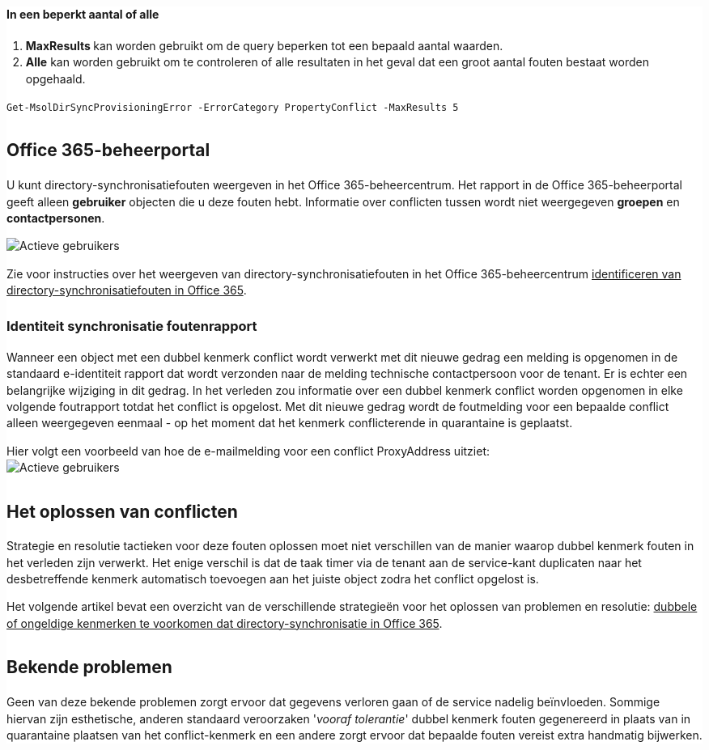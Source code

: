 #### <a name="in-a-limited-quantity-or-all"></a>In een beperkt aantal of alle
1. **MaxResults <Int>**  kan worden gebruikt om de query beperken tot een bepaald aantal waarden.
2. **Alle** kan worden gebruikt om te controleren of alle resultaten in het geval dat een groot aantal fouten bestaat worden opgehaald.

`Get-MsolDirSyncProvisioningError -ErrorCategory PropertyConflict -MaxResults 5`

## <a name="office-365-admin-portal"></a>Office 365-beheerportal
U kunt directory-synchronisatiefouten weergeven in het Office 365-beheercentrum. Het rapport in de Office 365-beheerportal geeft alleen **gebruiker** objecten die u deze fouten hebt. Informatie over conflicten tussen wordt niet weergegeven **groepen** en **contactpersonen**.

![Actieve gebruikers](./media/active-directory-aadconnectsyncservice-duplicate-attribute-resiliency/1234.png "actieve gebruikers")

Zie voor instructies over het weergeven van directory-synchronisatiefouten in het Office 365-beheercentrum [identificeren van directory-synchronisatiefouten in Office 365](https://support.office.com/en-us/article/Identify-directory-synchronization-errors-in-Office-365-b4fc07a5-97ea-4ca6-9692-108acab74067).

### <a name="identity-synchronization-error-report"></a>Identiteit synchronisatie foutenrapport
Wanneer een object met een dubbel kenmerk conflict wordt verwerkt met dit nieuwe gedrag een melding is opgenomen in de standaard e-identiteit rapport dat wordt verzonden naar de melding technische contactpersoon voor de tenant. Er is echter een belangrijke wijziging in dit gedrag. In het verleden zou informatie over een dubbel kenmerk conflict worden opgenomen in elke volgende foutrapport totdat het conflict is opgelost. Met dit nieuwe gedrag wordt de foutmelding voor een bepaalde conflict alleen weergegeven eenmaal - op het moment dat het kenmerk conflicterende in quarantaine is geplaatst.

Hier volgt een voorbeeld van hoe de e-mailmelding voor een conflict ProxyAddress uitziet:  
    ![Actieve gebruikers](./media/active-directory-aadconnectsyncservice-duplicate-attribute-resiliency/6.png "actieve gebruikers")  

## <a name="resolving-conflicts"></a>Het oplossen van conflicten
Strategie en resolutie tactieken voor deze fouten oplossen moet niet verschillen van de manier waarop dubbel kenmerk fouten in het verleden zijn verwerkt. Het enige verschil is dat de taak timer via de tenant aan de service-kant duplicaten naar het desbetreffende kenmerk automatisch toevoegen aan het juiste object zodra het conflict opgelost is.

Het volgende artikel bevat een overzicht van de verschillende strategieën voor het oplossen van problemen en resolutie: [dubbele of ongeldige kenmerken te voorkomen dat directory-synchronisatie in Office 365](https://support.microsoft.com/kb/2647098).

## <a name="known-issues"></a>Bekende problemen
Geen van deze bekende problemen zorgt ervoor dat gegevens verloren gaan of de service nadelig beïnvloeden. Sommige hiervan zijn esthetische, anderen standaard veroorzaken '*vooraf tolerantie*' dubbel kenmerk fouten gegenereerd in plaats van in quarantaine plaatsen van het conflict-kenmerk en een andere zorgt ervoor dat bepaalde fouten vereist extra handmatig bijwerken.
